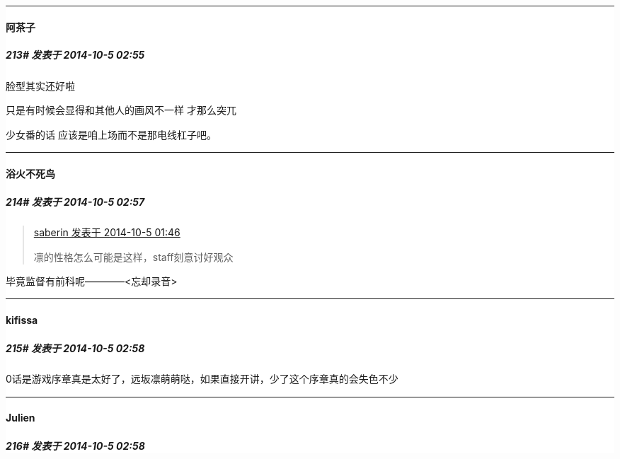 




-----

####  阿茶子  
##### 213#       发表于 2014-10-5 02:55




脸型其实还好啦 


只是有时候会显得和其他人的画风不一样 才那么突兀


少女番的话 应该是咱上场而不是那电线杠子吧。








-----

####  浴火不死鸟  
##### 214#       发表于 2014-10-5 02:57



<blockquote><a href="httphttps://bbs.saraba1st.com/2b/forum.php?mod=redirect&amp;goto=findpost&amp;pid=26823577&amp;ptid=1062472" target="_blank">saberin 发表于 2014-10-5 01:46</a>

凛的性格怎么可能是这样，staff刻意讨好观众</blockquote>
毕竟监督有前科呢————&lt;忘却录音&gt;







-----

####  kifissa  
##### 215#       发表于 2014-10-5 02:58




0话是游戏序章真是太好了，远坂凛萌萌哒，如果直接开讲，少了这个序章真的会失色不少







-----

####  Julien  
##### 216#       发表于 2014-10-5 02:58


